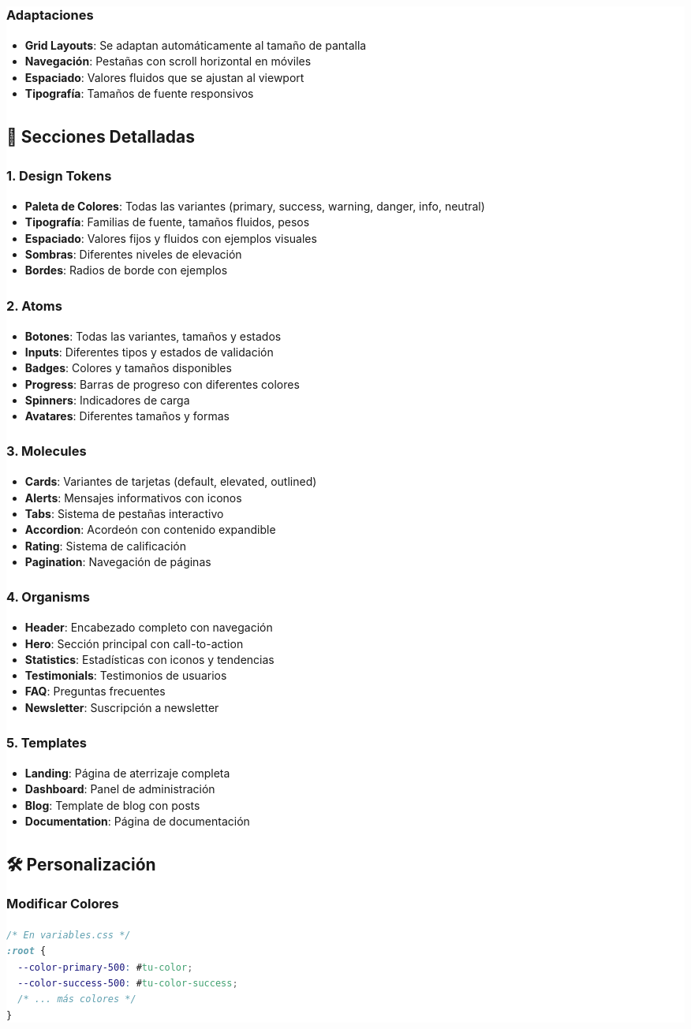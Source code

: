 ### Adaptaciones
- **Grid Layouts**: Se adaptan automáticamente al tamaño de pantalla
- **Navegación**: Pestañas con scroll horizontal en móviles
- **Espaciado**: Valores fluidos que se ajustan al viewport
- **Tipografía**: Tamaños de fuente responsivos

## 🎨 Secciones Detalladas

### 1. Design Tokens
- **Paleta de Colores**: Todas las variantes (primary, success, warning, danger, info, neutral)
- **Tipografía**: Familias de fuente, tamaños fluidos, pesos
- **Espaciado**: Valores fijos y fluidos con ejemplos visuales
- **Sombras**: Diferentes niveles de elevación
- **Bordes**: Radios de borde con ejemplos

### 2. Atoms
- **Botones**: Todas las variantes, tamaños y estados
- **Inputs**: Diferentes tipos y estados de validación
- **Badges**: Colores y tamaños disponibles
- **Progress**: Barras de progreso con diferentes colores
- **Spinners**: Indicadores de carga
- **Avatares**: Diferentes tamaños y formas

### 3. Molecules
- **Cards**: Variantes de tarjetas (default, elevated, outlined)
- **Alerts**: Mensajes informativos con iconos
- **Tabs**: Sistema de pestañas interactivo
- **Accordion**: Acordeón con contenido expandible
- **Rating**: Sistema de calificación
- **Pagination**: Navegación de páginas

### 4. Organisms
- **Header**: Encabezado completo con navegación
- **Hero**: Sección principal con call-to-action
- **Statistics**: Estadísticas con iconos y tendencias
- **Testimonials**: Testimonios de usuarios
- **FAQ**: Preguntas frecuentes
- **Newsletter**: Suscripción a newsletter

### 5. Templates
- **Landing**: Página de aterrizaje completa
- **Dashboard**: Panel de administración
- **Blog**: Template de blog con posts
- **Documentation**: Página de documentación

## 🛠️ Personalización

### Modificar Colores
```css
/* En variables.css */
:root {
  --color-primary-500: #tu-color;
  --color-success-500: #tu-color-success;
  /* ... más colores */
}
```
